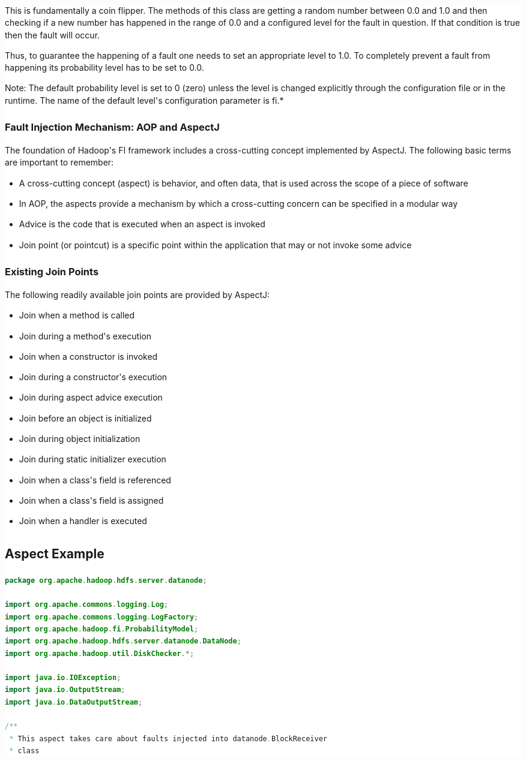 This is fundamentally a coin flipper. The methods of this class are getting a random number between 0.0 and 1.0 and then checking if a new number has happened in the range of 0.0 and a configured level for the fault in question. If that condition is true then the fault will occur.

Thus, to guarantee the happening of a fault one needs to set an appropriate level to 1.0. To completely prevent a fault from happening its probability level has to be set to 0.0.

Note: The default probability level is set to 0 (zero) unless the level is changed explicitly through the configuration file or in the runtime. The name of the default level's configuration parameter is fi.\*

### Fault Injection Mechanism: AOP and AspectJ

The foundation of Hadoop's FI framework includes a cross-cutting concept implemented by AspectJ. The following basic terms are important to remember:

* A cross-cutting concept (aspect) is behavior, and often data, that is used across the scope of a piece of software

* In AOP, the aspects provide a mechanism by which a cross-cutting concern can be specified in a modular way

* Advice is the code that is executed when an aspect is invoked

* Join point (or pointcut) is a specific point within the application that may or not invoke some advice

### Existing Join Points

The following readily available join points are provided by AspectJ:

* Join when a method is called

* Join during a method's execution

* Join when a constructor is invoked

* Join during a constructor's execution

* Join during aspect advice execution

* Join before an object is initialized

* Join during object initialization

* Join during static initializer execution

* Join when a class's field is referenced

* Join when a class's field is assigned

* Join when a handler is executed

Aspect Example
--------------

```java
package org.apache.hadoop.hdfs.server.datanode;

import org.apache.commons.logging.Log;
import org.apache.commons.logging.LogFactory;
import org.apache.hadoop.fi.ProbabilityModel;
import org.apache.hadoop.hdfs.server.datanode.DataNode;
import org.apache.hadoop.util.DiskChecker.*;

import java.io.IOException;
import java.io.OutputStream;
import java.io.DataOutputStream;

/**
 * This aspect takes care about faults injected into datanode.BlockReceiver
 * class
```